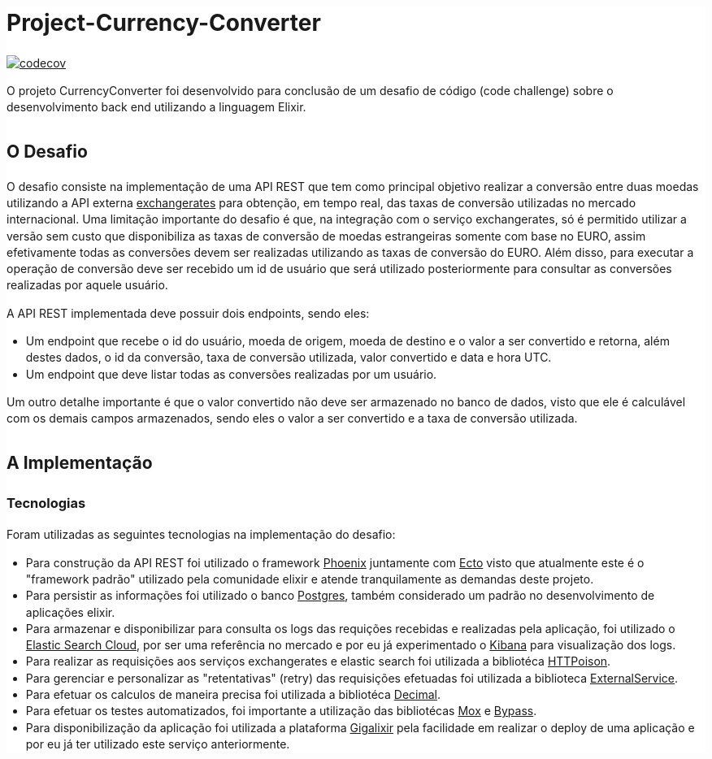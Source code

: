 # Project-Currency-Converter
[![codecov](https://codecov.io/gh/GiovanniHessel94/project-currency-converter/branch/main/graph/badge.svg?token=I7IZANZ00E)](https://codecov.io/gh/GiovanniHessel94/project-currency-converter)

O projeto CurrencyConverter foi desenvolvido para conclusão de um desafio de código (code challenge) sobre o desenvolvimento back end utilizando a linguagem Elixir.

## O Desafio

O desafio consiste na implementação de uma API REST que tem como principal objetivo realizar a conversão entre duas moedas utilizando a API externa [exchangerates](https://exchangeratesapi.io/) para obtenção, em tempo real, das taxas de conversão utilizadas no mercado internacional. Uma limitação importante do desafio é que, na integração com o serviço exchangerates, só é permitido utilizar a versão sem custo que disponibiliza as taxas de conversão de moedas estrangeiras somente com base no EURO, assim efetivamente todas as conversões devem ser realizadas utilizando as taxas de conversão do EURO. Além disso, para executar a operação de conversão deve ser recebido um id de usuário que será utilizado posteriormente para consultar as conversões realizadas por aquele usuário.

A API REST implementada deve possuir dois endpoints, sendo eles:
* Um endpoint que recebe o id do usuário, moeda de origem, moeda de destino e o valor a ser convertido e retorna, além destes dados, o id da conversão, taxa de conversão utilizada, valor convertido e data e hora UTC.
* Um endpoint que deve listar todas as conversões realizadas por um usuário.

Um outro detalhe importante é que o valor convertido não deve ser armazenado no banco de dados, visto que ele é calculável com os demais campos armazenados, sendo eles o valor a ser convertido e a taxa de conversão utilizada.

## A Implementação

### Tecnologias
Foram utilizadas as seguintes tecnologias na implementação do desafio:
* Para construção da API REST foi utilizado o framework [Phoenix](https://www.phoenixframework.org/) juntamente com [Ecto](https://hexdocs.pm/phoenix/ecto.html) visto que atualmente este é o "framework padrão" utilizado pela comunidade elixir e atende tranquilamente as demandas deste projeto.
* Para persistir as informações foi utilizado o banco [Postgres](https://www.postgresql.org/), também considerado um padrão no desenvolvimento de aplicações elixir. 
* Para armazenar e disponibilizar para consulta os logs das requições recebidas e realizadas pela aplicação, foi utilizado o [Elastic Search Cloud](https://www.elastic.co/pt/cloud/), por ser uma referência no mercado e por eu já experimentado o [Kibana](https://www.elastic.co/pt/kibana/) para visualização dos logs.
* Para realizar as requisições aos serviços exchangerates e elastic search foi utilizada a bibliotéca [HTTPoison](https://github.com/edgurgel/httpoison).
* Para gerenciar e personalizar as "retentativas" (retry) das requisições efetuadas foi utilizada a biblioteca [ExternalService](https://github.com/jvoegele/external_service). 
* Para efetuar os calculos de maneira precisa foi utilizada a bibliotéca [Decimal](https://github.com/ericmj/decimal).
* Para efetuar os testes automatizados, foi importante a utilização das bibliotécas [Mox](https://github.com/dashbitco/mox) e [Bypass](https://github.com/PSPDFKit-labs/bypass).
* Para disponibilização da aplicação foi utilizada a plataforma [Gigalixir](https://www.gigalixir.com/) pela facilidade em realizar o deploy de uma aplicação e por eu já ter utilizado este serviço anteriormente.
